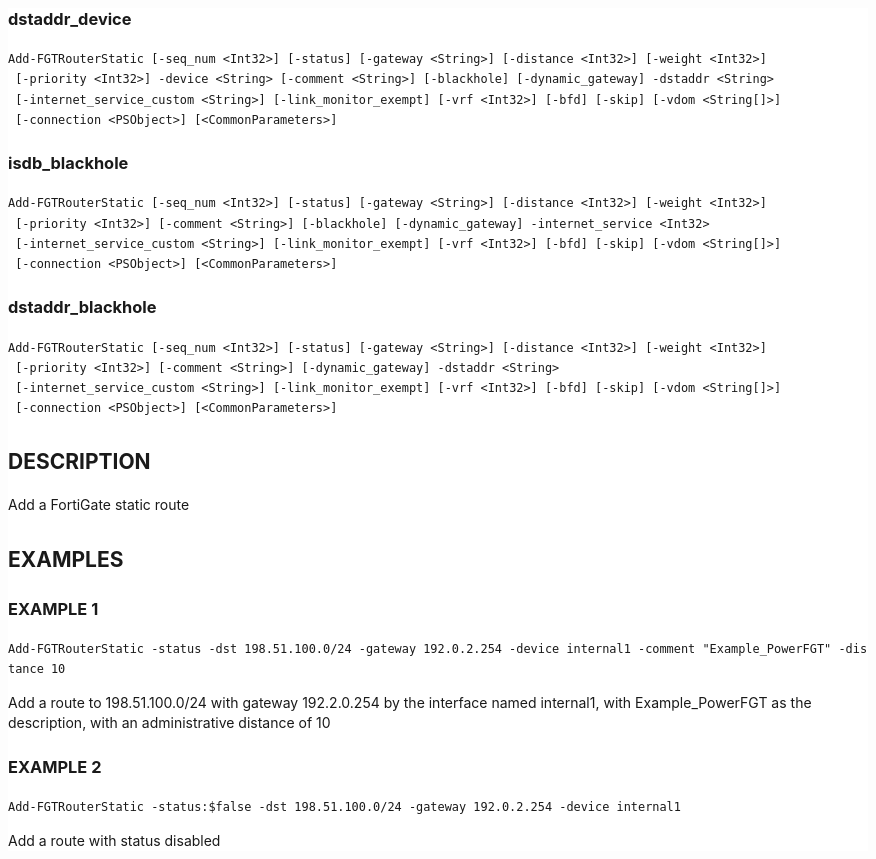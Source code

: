 ### dstaddr_device
```
Add-FGTRouterStatic [-seq_num <Int32>] [-status] [-gateway <String>] [-distance <Int32>] [-weight <Int32>]
 [-priority <Int32>] -device <String> [-comment <String>] [-blackhole] [-dynamic_gateway] -dstaddr <String>
 [-internet_service_custom <String>] [-link_monitor_exempt] [-vrf <Int32>] [-bfd] [-skip] [-vdom <String[]>]
 [-connection <PSObject>] [<CommonParameters>]
```

### isdb_blackhole
```
Add-FGTRouterStatic [-seq_num <Int32>] [-status] [-gateway <String>] [-distance <Int32>] [-weight <Int32>]
 [-priority <Int32>] [-comment <String>] [-blackhole] [-dynamic_gateway] -internet_service <Int32>
 [-internet_service_custom <String>] [-link_monitor_exempt] [-vrf <Int32>] [-bfd] [-skip] [-vdom <String[]>]
 [-connection <PSObject>] [<CommonParameters>]
```

### dstaddr_blackhole
```
Add-FGTRouterStatic [-seq_num <Int32>] [-status] [-gateway <String>] [-distance <Int32>] [-weight <Int32>]
 [-priority <Int32>] [-comment <String>] [-dynamic_gateway] -dstaddr <String>
 [-internet_service_custom <String>] [-link_monitor_exempt] [-vrf <Int32>] [-bfd] [-skip] [-vdom <String[]>]
 [-connection <PSObject>] [<CommonParameters>]
```

## DESCRIPTION
Add a FortiGate static route

## EXAMPLES

### EXAMPLE 1
```
Add-FGTRouterStatic -status -dst 198.51.100.0/24 -gateway 192.0.2.254 -device internal1 -comment "Example_PowerFGT" -distance 10
```

Add a route to 198.51.100.0/24 with gateway 192.2.0.254 by the interface named internal1, with Example_PowerFGT as the description, with an administrative distance of 10

### EXAMPLE 2
```
Add-FGTRouterStatic -status:$false -dst 198.51.100.0/24 -gateway 192.0.2.254 -device internal1
```

Add a route with status disabled
